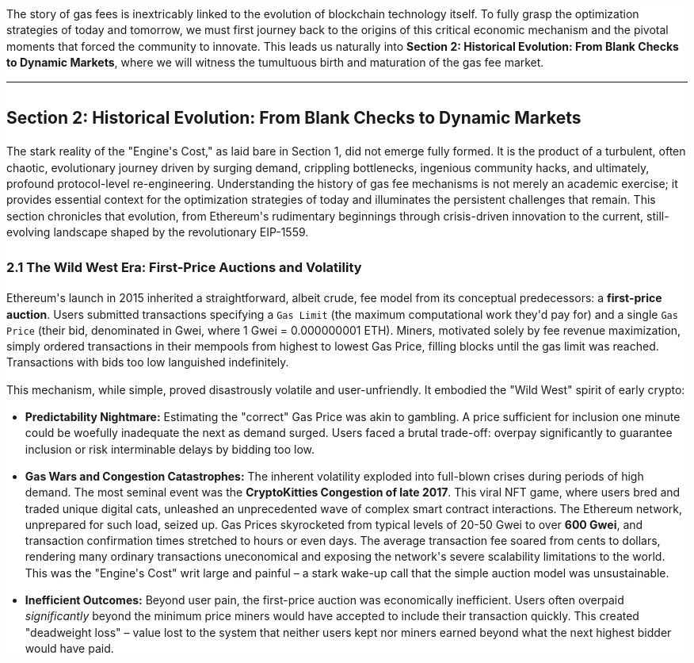The story of gas fees is inextricably linked to the evolution of blockchain technology itself. To fully grasp the optimization strategies of today and tomorrow, we must first journey back to the origins of this critical economic mechanism and the pivotal moments that forced the community to innovate. This leads us naturally into **Section 2: Historical Evolution: From Blank Checks to Dynamic Markets**, where we will witness the tumultuous birth and maturation of the gas fee market.



---





## Section 2: Historical Evolution: From Blank Checks to Dynamic Markets

The stark reality of the "Engine's Cost," as laid bare in Section 1, did not emerge fully formed. It is the product of a turbulent, often chaotic, evolutionary journey driven by surging demand, crippling bottlenecks, ingenious community hacks, and ultimately, profound protocol-level re-engineering. Understanding the history of gas fee mechanisms is not merely an academic exercise; it provides essential context for the optimization strategies of today and illuminates the persistent challenges that remain. This section chronicles that evolution, from Ethereum's rudimentary beginnings through crisis-driven innovation to the current, still-evolving landscape shaped by the revolutionary EIP-1559.

### 2.1 The Wild West Era: First-Price Auctions and Volatility

Ethereum's launch in 2015 inherited a straightforward, albeit crude, fee model from its conceptual predecessors: a **first-price auction**. Users submitted transactions specifying a `Gas Limit` (the maximum computational work they'd pay for) and a single `Gas Price` (their bid, denominated in Gwei, where 1 Gwei = 0.000000001 ETH). Miners, motivated solely by fee revenue maximization, simply ordered transactions in their mempools from highest to lowest Gas Price, filling blocks until the gas limit was reached. Transactions with bids too low languished indefinitely.

This mechanism, while simple, proved disastrously volatile and user-unfriendly. It embodied the "Wild West" spirit of early crypto:

*   **Predictability Nightmare:** Estimating the "correct" Gas Price was akin to gambling. A price sufficient for inclusion one minute could be woefully inadequate the next as demand surged. Users faced a brutal trade-off: overpay significantly to guarantee inclusion or risk interminable delays by bidding too low.

*   **Gas Wars and Congestion Catastrophes:** The inherent volatility exploded into full-blown crises during periods of high demand. The most seminal event was the **CryptoKitties Congestion of late 2017**. This viral NFT game, where users bred and traded unique digital cats, unleashed an unprecedented wave of complex smart contract interactions. The Ethereum network, unprepared for such load, seized up. Gas Prices skyrocketed from typical levels of 20-50 Gwei to over **600 Gwei**, and transaction confirmation times stretched to hours or even days. The average transaction fee soared from cents to dollars, rendering many ordinary transactions uneconomical and exposing the network's severe scalability limitations to the world. This was the "Engine's Cost" writ large and painful – a stark wake-up call that the simple auction model was unsustainable.

*   **Inefficient Outcomes:** Beyond user pain, the first-price auction was economically inefficient. Users often overpaid *significantly* beyond the minimum price miners would have accepted to include their transaction quickly. This created "deadweight loss" – value lost to the system that neither users kept nor miners earned beyond what the next highest bidder would have paid.
